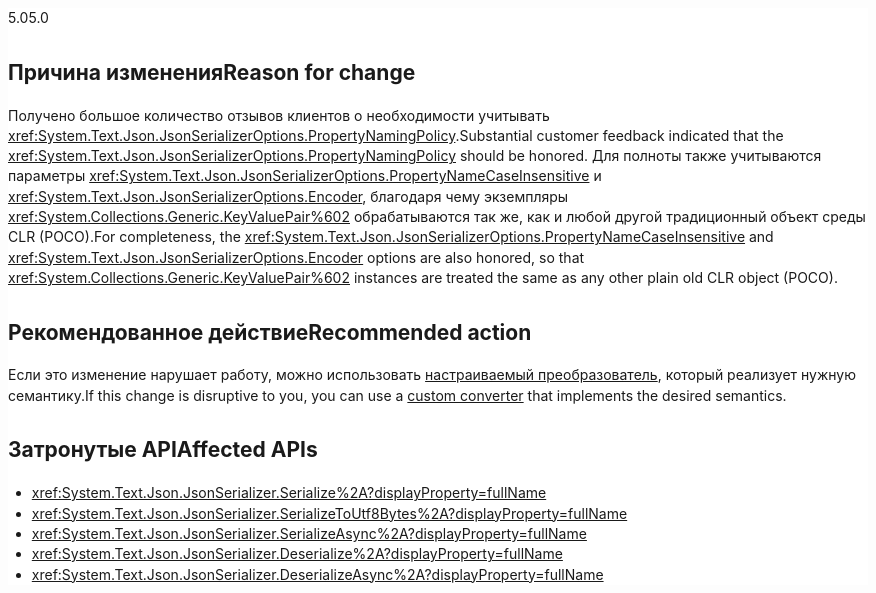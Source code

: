 <span data-ttu-id="755f5-120">5.0</span><span class="sxs-lookup"><span data-stu-id="755f5-120">5.0</span></span>

## <a name="reason-for-change"></a><span data-ttu-id="755f5-121">Причина изменения</span><span class="sxs-lookup"><span data-stu-id="755f5-121">Reason for change</span></span>

<span data-ttu-id="755f5-122">Получено большое количество отзывов клиентов о необходимости учитывать <xref:System.Text.Json.JsonSerializerOptions.PropertyNamingPolicy>.</span><span class="sxs-lookup"><span data-stu-id="755f5-122">Substantial customer feedback indicated that the <xref:System.Text.Json.JsonSerializerOptions.PropertyNamingPolicy> should be honored.</span></span> <span data-ttu-id="755f5-123">Для полноты также учитываются параметры <xref:System.Text.Json.JsonSerializerOptions.PropertyNameCaseInsensitive> и <xref:System.Text.Json.JsonSerializerOptions.Encoder>, благодаря чему экземпляры <xref:System.Collections.Generic.KeyValuePair%602> обрабатываются так же, как и любой другой традиционный объект среды CLR (POCO).</span><span class="sxs-lookup"><span data-stu-id="755f5-123">For completeness, the <xref:System.Text.Json.JsonSerializerOptions.PropertyNameCaseInsensitive> and <xref:System.Text.Json.JsonSerializerOptions.Encoder> options are also honored, so that <xref:System.Collections.Generic.KeyValuePair%602> instances are treated the same as any other plain old CLR object (POCO).</span></span>

## <a name="recommended-action"></a><span data-ttu-id="755f5-124">Рекомендованное действие</span><span class="sxs-lookup"><span data-stu-id="755f5-124">Recommended action</span></span>

<span data-ttu-id="755f5-125">Если это изменение нарушает работу, можно использовать [настраиваемый преобразователь](../../../../standard/serialization/system-text-json-converters-how-to.md), который реализует нужную семантику.</span><span class="sxs-lookup"><span data-stu-id="755f5-125">If this change is disruptive to you, you can use a [custom converter](../../../../standard/serialization/system-text-json-converters-how-to.md) that implements the desired semantics.</span></span>

## <a name="affected-apis"></a><span data-ttu-id="755f5-126">Затронутые API</span><span class="sxs-lookup"><span data-stu-id="755f5-126">Affected APIs</span></span>

- <xref:System.Text.Json.JsonSerializer.Serialize%2A?displayProperty=fullName>
- <xref:System.Text.Json.JsonSerializer.SerializeToUtf8Bytes%2A?displayProperty=fullName>
- <xref:System.Text.Json.JsonSerializer.SerializeAsync%2A?displayProperty=fullName>
- <xref:System.Text.Json.JsonSerializer.Deserialize%2A?displayProperty=fullName>
- <xref:System.Text.Json.JsonSerializer.DeserializeAsync%2A?displayProperty=fullName>


